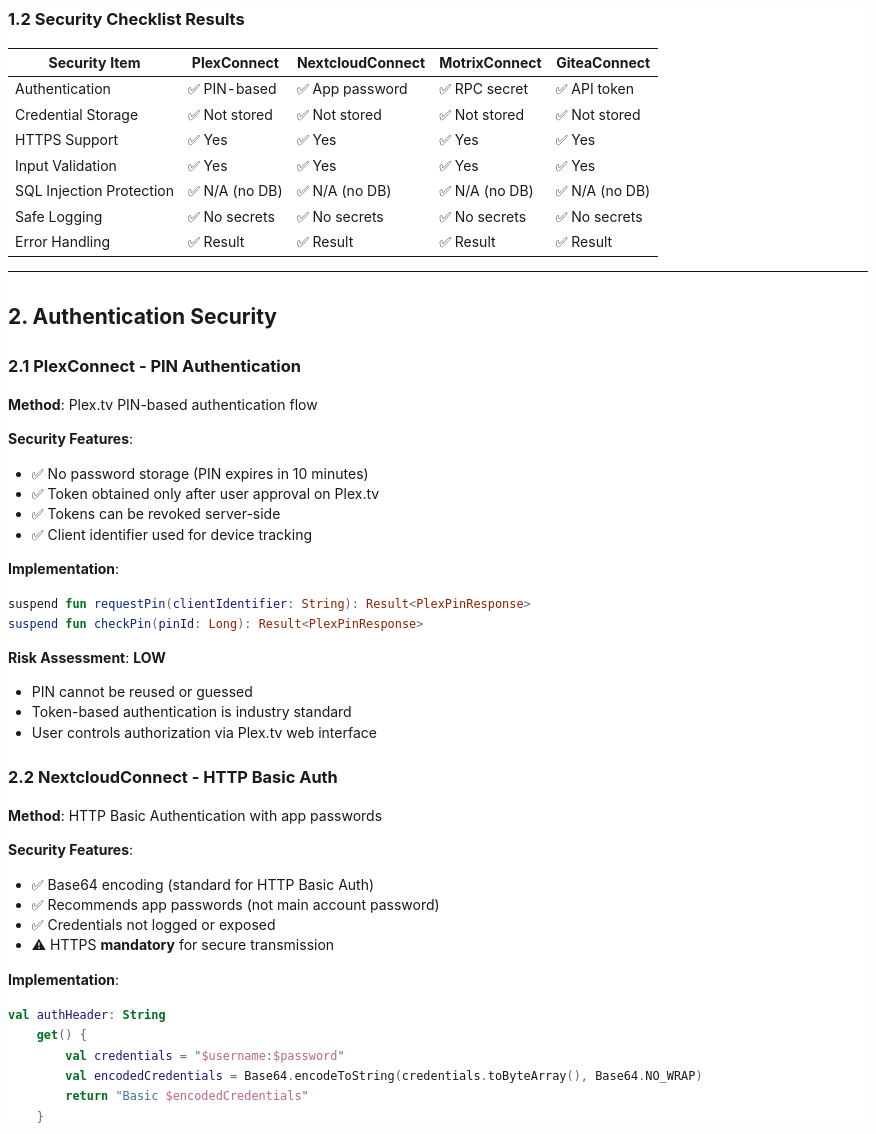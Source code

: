 ### 1.2 Security Checklist Results

| Security Item | PlexConnect | NextcloudConnect | MotrixConnect | GiteaConnect |
|---------------|-------------|------------------|---------------|--------------|
| Authentication | ✅ PIN-based | ✅ App password | ✅ RPC secret | ✅ API token |
| Credential Storage | ✅ Not stored | ✅ Not stored | ✅ Not stored | ✅ Not stored |
| HTTPS Support | ✅ Yes | ✅ Yes | ✅ Yes | ✅ Yes |
| Input Validation | ✅ Yes | ✅ Yes | ✅ Yes | ✅ Yes |
| SQL Injection Protection | ✅ N/A (no DB) | ✅ N/A (no DB) | ✅ N/A (no DB) | ✅ N/A (no DB) |
| Safe Logging | ✅ No secrets | ✅ No secrets | ✅ No secrets | ✅ No secrets |
| Error Handling | ✅ Result<T> | ✅ Result<T> | ✅ Result<T> | ✅ Result<T> |

---

## 2. Authentication Security

### 2.1 PlexConnect - PIN Authentication

**Method**: Plex.tv PIN-based authentication flow

**Security Features**:
- ✅ No password storage (PIN expires in 10 minutes)
- ✅ Token obtained only after user approval on Plex.tv
- ✅ Tokens can be revoked server-side
- ✅ Client identifier used for device tracking

**Implementation**:
```kotlin
suspend fun requestPin(clientIdentifier: String): Result<PlexPinResponse>
suspend fun checkPin(pinId: Long): Result<PlexPinResponse>
```

**Risk Assessment**: **LOW**
- PIN cannot be reused or guessed
- Token-based authentication is industry standard
- User controls authorization via Plex.tv web interface

### 2.2 NextcloudConnect - HTTP Basic Auth

**Method**: HTTP Basic Authentication with app passwords

**Security Features**:
- ✅ Base64 encoding (standard for HTTP Basic Auth)
- ✅ Recommends app passwords (not main account password)
- ✅ Credentials not logged or exposed
- ⚠️ HTTPS **mandatory** for secure transmission

**Implementation**:
```kotlin
val authHeader: String
    get() {
        val credentials = "$username:$password"
        val encodedCredentials = Base64.encodeToString(credentials.toByteArray(), Base64.NO_WRAP)
        return "Basic $encodedCredentials"
    }
```
